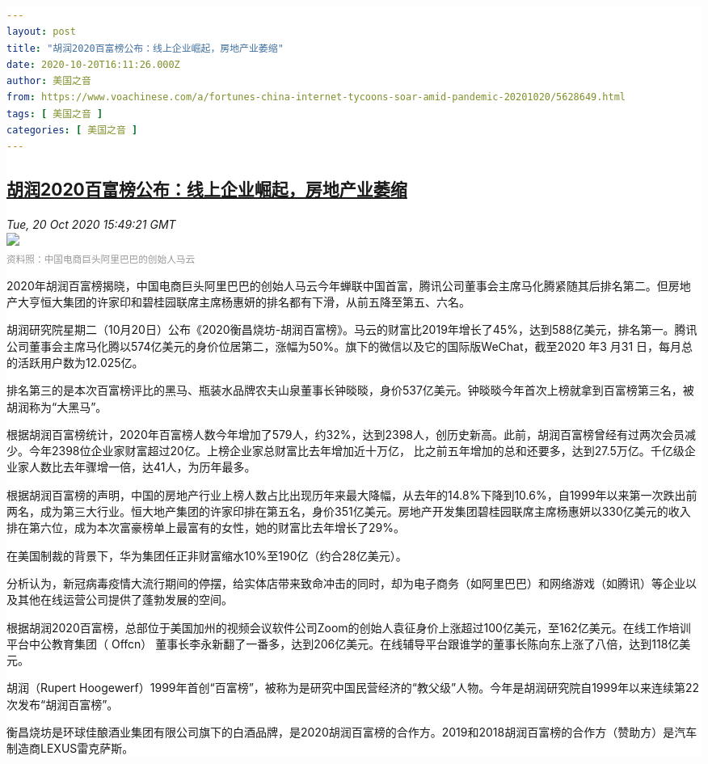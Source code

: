 ```yaml
---
layout: post
title: "胡润2020百富榜公布：线上企业崛起，房地产业萎缩"
date: 2020-10-20T16:11:26.000Z
author: 美国之音
from: https://www.voachinese.com/a/fortunes-china-internet-tycoons-soar-amid-pandemic-20201020/5628649.html
tags: [ 美国之音 ]
categories: [ 美国之音 ]
---
```


[胡润2020百富榜公布：线上企业崛起，房地产业萎缩](https://www.voachinese.com/a/fortunes-china-internet-tycoons-soar-amid-pandemic-20201020/5628649.html)
------

<div>
<div><i>Tue, 20 Oct 2020 15:49:21 GMT</i></div><img src="https://images.weserv.nl?url=gdb.voanews.com/3cb8c00c-db0a-49bf-af38-d1b5f44fe2c2_cx0_cy2_cw0_r1_s_w900.jpg" width="100%"><div><small style="color: #999;">资料照：中国电商巨头阿里巴巴的创始人马云</small></div><p>2020年胡润百富榜揭晓，中国电商巨头阿里巴巴的创始人马云今年蝉联中国首富，腾讯公司董事会主席马化腾紧随其后排名第二。但房地产大亨恒大集团的许家印和碧桂园联席主席杨惠妍的排名都有下滑，从前五降至第五、六名。</p><p>胡润研究院星期二（10月20日）公布《2020衡昌烧坊-胡润百富榜》。马云的财富比2019年增长了45%，达到588亿美元，排名第一。腾讯公司董事会主席马化腾以574亿美元的身价位居第二，涨幅为50%。旗下的微信以及它的国际版WeChat，截至2020 年3 月31 日，每月总的活跃用户数为12.025亿。</p><p>排名第三的是本次百富榜评比的黑马、瓶装水品牌农夫山泉董事长钟晱晱，身价537亿美元。钟晱晱今年首次上榜就拿到百富榜第三名，被胡润称为“大黑马”。</p><p>根据胡润百富榜统计，2020年百富榜人数今年增加了579人，约32%，达到2398人，创历史新高。此前，胡润百富榜曾经有过两次会员减少。今年2398位企业家财富超过20亿。上榜企业家总财富比去年增加近十万亿， 比之前五年增加的总和还要多，达到27.5万亿。千亿级企业家人数比去年骤增一倍，达41人，为历年最多。</p><p>根据胡润百富榜的声明，中国的房地产行业上榜人数占比出现历年来最大降幅，从去年的14.8%下降到10.6%，自1999年以来第一次跌出前两名，成为第三大行业。恒大地产集团的许家印排在第五名，身价351亿美元。房地产开发集团碧桂园联席主席杨惠妍以330亿美元的收入排在第六位，成为本次富豪榜单上最富有的女性，她的财富比去年增长了29%。</p><p>在美国制裁的背景下，华为集团任正非财富缩水10%至190亿（约合28亿美元）。</p><p>分析认为，新冠病毒疫情大流行期间的停摆，给实体店带来致命冲击的同时，却为电子商务（如阿里巴巴）和网络游戏（如腾讯）等企业以及其他在线运营公司提供了蓬勃发展的空间。</p><p>根据胡润2020百富榜，总部位于美国加州的视频会议软件公司Zoom的创始人袁征身价上涨超过100亿美元，至162亿美元。在线工作培训平台中公教育集团（ Offcn） 董事长李永新翻了一番多，达到206亿美元。在线辅导平台跟谁学的董事长陈向东上涨了八倍，达到118亿美元。</p><p>胡润（Rupert Hoogewerf）1999年首创“百富榜”，被称为是研究中国民营经济的“教父级”人物。今年是胡润研究院自1999年以来连续第22次发布“胡润百富榜”。</p><p>衡昌烧坊是环球佳酿酒业集团有限公司旗下的白酒品牌，是2020胡润百富榜的合作方。2019和2018胡润百富榜的合作方（赞助方）是汽车制造商LEXUS雷克萨斯。</p>
</div>
